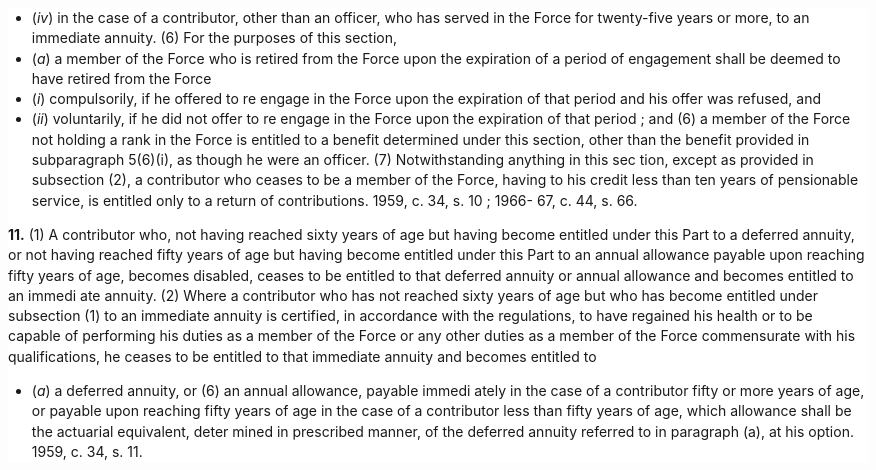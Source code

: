  * (_iv_) in the case of a contributor, other
than an officer, who has served in the
Force for twenty-five years or more, to
an immediate annuity.
(6) For the purposes of this section,
  * (_a_) a member of the Force who is retired
from the Force upon the expiration of a
period of engagement shall be deemed to
have retired from the Force
  * (_i_) compulsorily, if he offered to re
engage in the Force upon the expiration
of that period and his offer was refused,
and
  * (_ii_) voluntarily, if he did not offer to re
engage in the Force upon the expiration
of that period ; and
(6) a member of the Force not holding a
rank in the Force is entitled to a benefit
determined under this section, other than
the benefit provided in subparagraph 5(6)(i),
as though he were an officer.
(7) Notwithstanding anything in this sec
tion, except as provided in subsection (2), a
contributor who ceases to be a member of the
Force, having to his credit less than ten years
of pensionable service, is entitled only to a
return of contributions. 1959, c. 34, s. 10 ; 1966-
67, c. 44, s. 66.

**11.** (1) A contributor who, not having
reached sixty years of age but having become
entitled under this Part to a deferred annuity,
or not having reached fifty years of age but
having become entitled under this Part to an
annual allowance payable upon reaching fifty
years of age, becomes disabled, ceases to be
entitled to that deferred annuity or annual
allowance and becomes entitled to an immedi
ate annuity.
(2) Where a contributor who has not reached
sixty years of age but who has become entitled
under subsection (1) to an immediate annuity
is certified, in accordance with the regulations,
to have regained his health or to be capable
of performing his duties as a member of the
Force or any other duties as a member of the
Force commensurate with his qualifications,
he ceases to be entitled to that immediate
annuity and becomes entitled to
  * (_a_) a deferred annuity, or
(6) an annual allowance, payable immedi
ately in the case of a contributor fifty or
more years of age, or payable upon reaching
fifty years of age in the case of a contributor
less than fifty years of age, which allowance
shall be the actuarial equivalent, deter
mined in prescribed manner, of the deferred
annuity referred to in paragraph (a),
at his option. 1959, c. 34, s. 11.
